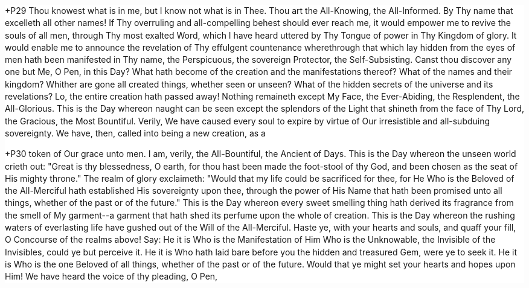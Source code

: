 +P29 
Thou knowest what is in me, but I know not what 
is in Thee.  Thou art the All-Knowing, the All-Informed. 
By Thy name that excelleth all other names! 
If Thy overruling and all-compelling behest should 
ever reach me, it would empower me to revive the 
souls of all men, through Thy most exalted Word, 
which I have heard uttered by Thy Tongue of power 
in Thy Kingdom of glory.  It would enable me to 
announce the revelation of Thy effulgent countenance 
wherethrough that which lay hidden from the 
eyes of men hath been manifested in Thy name, the 
Perspicuous, the sovereign Protector, the Self-Subsisting. 
     Canst thou discover any one but Me, O Pen, in 
this Day?  What hath become of the creation and the 
manifestations thereof?  What of the names and their 
kingdom?  Whither are gone all created things, 
whether seen or unseen?  What of the hidden secrets 
of the universe and its revelations?  Lo, the entire 
creation hath passed away!  Nothing remaineth except 
My Face, the Ever-Abiding, the Resplendent, 
the All-Glorious. 
     This is the Day whereon naught can be seen except 
the splendors of the Light that shineth from the face 
of Thy Lord, the Gracious, the Most Bountiful.  Verily, 
We have caused every soul to expire by virtue of 
Our irresistible and all-subduing sovereignty.  We 
have, then, called into being a new creation, as a 

+P30 
token of Our grace unto men.  I am, verily, the All-Bountiful, 
the Ancient of Days. 
     This is the Day whereon the unseen world crieth 
out:  "Great is thy blessedness, O earth, for thou hast 
been made the foot-stool of thy God, and been chosen 
as the seat of His mighty throne."  The realm of glory 
exclaimeth:  "Would that my life could be sacrificed 
for thee, for He Who is the Beloved of the All-Merciful 
hath established His sovereignty upon thee, 
through the power of His Name that hath been 
promised unto all things, whether of the past or of 
the future."  This is the Day whereon every sweet 
smelling thing hath derived its fragrance from the 
smell of My garment--a garment that hath shed its 
perfume upon the whole of creation.  This is the Day 
whereon the rushing waters of everlasting life have 
gushed out of the Will of the All-Merciful.  Haste 
ye, with your hearts and souls, and quaff your fill, O 
Concourse of the realms above! 
     Say:  He it is Who is the Manifestation of Him 
Who is the Unknowable, the Invisible of the Invisibles, 
could ye but perceive it.  He it is Who hath 
laid bare before you the hidden and treasured Gem, 
were ye to seek it.  He it is Who is the one Beloved of 
all things, whether of the past or of the future. 
Would that ye might set your hearts and hopes upon 
Him! 
     We have heard the voice of thy pleading, O Pen, 
